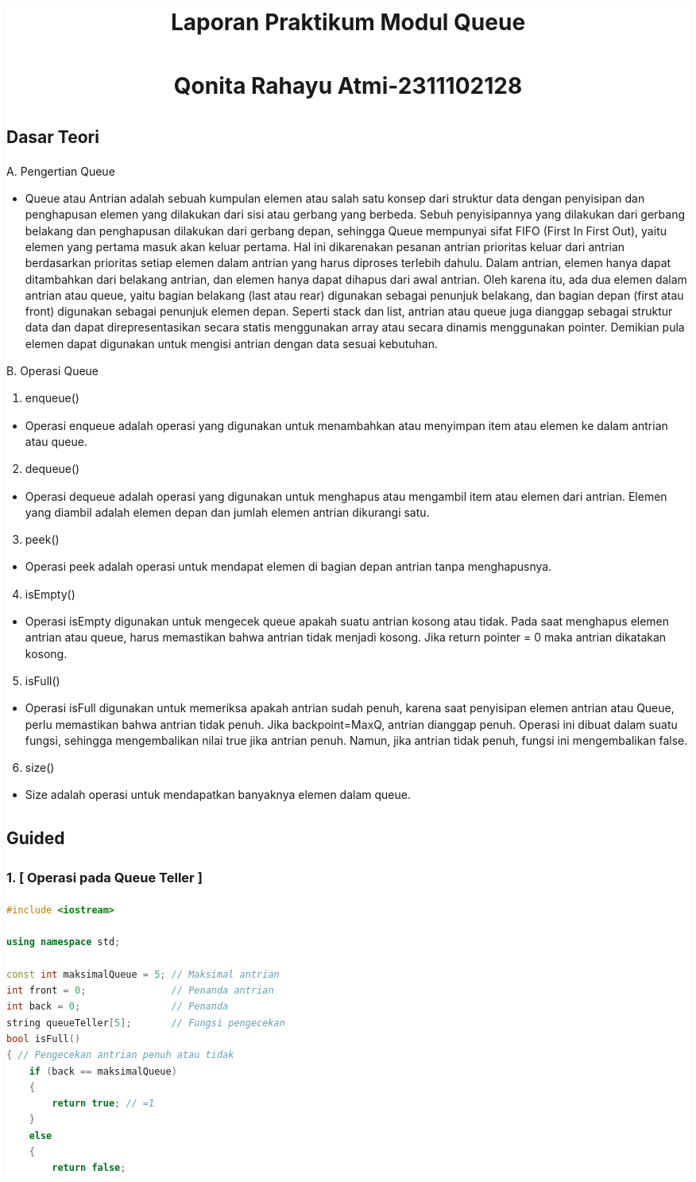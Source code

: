 # <h1 align="center">Laporan Praktikum Modul Queue </h1>
<h1 align="center">Qonita Rahayu Atmi-2311102128</h1>

## Dasar Teori
A. Pengertian Queue
- Queue  atau  Antrian  adalah sebuah kumpulan  elemen  atau salah satu konsep dari struktur data dengan penyisipan  dan  penghapusan  elemen  yang  dilakukan  dari sisi atau gerbang  yang  berbeda.  Sebuh penyisipannya yang dilakukan  dari  gerbang belakang  dan  penghapusan  dilakukan  dari  gerbang  depan,  sehingga Queue mempunyai sifat  FIFO  (First  In  First Out), yaitu elemen yang pertama masuk akan keluar pertama. Hal ini dikarenakan pesanan antrian prioritas keluar dari antrian berdasarkan prioritas setiap elemen dalam antrian yang harus diproses terlebih dahulu. Dalam antrian, elemen hanya dapat ditambahkan dari belakang antrian, dan elemen hanya dapat dihapus dari awal antrian. Oleh karena itu, ada dua  elemen dalam antrian atau queue, yaitu bagian belakang (last atau rear) digunakan sebagai penunjuk belakang, dan bagian depan (first atau front) digunakan sebagai penunjuk elemen  depan. Seperti stack dan list, antrian atau queue juga dianggap sebagai struktur data dan dapat  direpresentasikan secara statis menggunakan array atau secara  dinamis menggunakan pointer. Demikian pula elemen  dapat digunakan untuk mengisi antrian dengan data sesuai kebutuhan.

B. Operasi Queue
1. enqueue()
- Operasi enqueue adalah operasi yang digunakan untuk menambahkan atau menyimpan item atau elemen ke dalam antrian atau queue.
2. dequeue() 
- Operasi  dequeue adalah operasi yang digunakan untuk  menghapus atau mengambil item atau elemen dari antrian. Elemen yang diambil adalah elemen depan dan jumlah  elemen antrian dikurangi satu.
3. peek() 
- Operasi peek adalah operasi untuk mendapat elemen di bagian depan antrian tanpa menghapusnya.
4. isEmpty() 
- Operasi isEmpty digunakan untuk mengecek queue apakah suatu antrian kosong  atau  tidak. Pada saat menghapus elemen antrian atau queue, harus memastikan bahwa antrian tidak menjadi kosong. Jika return pointer = 0 maka antrian dikatakan kosong.
5. isFull() 
- Operasi isFull digunakan untuk memeriksa apakah antrian sudah penuh, karena saat penyisipan elemen antrian atau Queue, perlu memastikan bahwa antrian tidak penuh. Jika backpoint=MaxQ, antrian dianggap penuh. Operasi ini dibuat dalam suatu fungsi, sehingga mengembalikan nilai true jika antrian penuh. Namun, jika antrian tidak penuh,  fungsi ini mengembalikan false. 
6. size() 
- Size adalah operasi untuk mendapatkan banyaknya elemen dalam queue.

## Guided 

### 1. [ Operasi pada Queue Teller ]

```C++
#include <iostream>

using namespace std;

const int maksimalQueue = 5; // Maksimal antrian
int front = 0;               // Penanda antrian
int back = 0;                // Penanda
string queueTeller[5];       // Fungsi pengecekan
bool isFull()
{ // Pengecekan antrian penuh atau tidak
    if (back == maksimalQueue)
    {
        return true; // =1
    }
    else
    {
        return false;
```